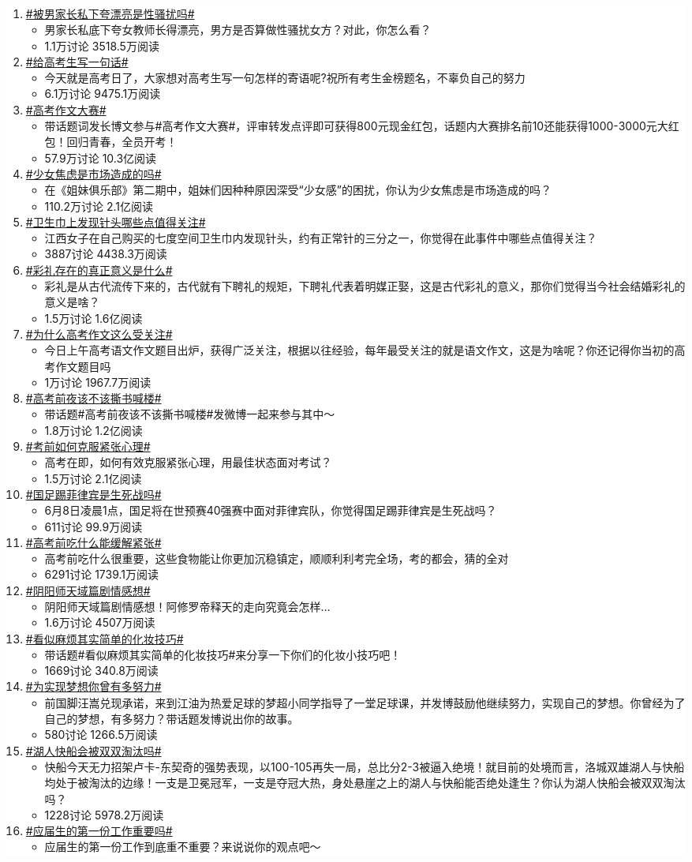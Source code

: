 1. [#被男家长私下夸漂亮是性骚扰吗#](https://s.weibo.com/weibo?q=%23%E8%A2%AB%E7%94%B7%E5%AE%B6%E9%95%BF%E7%A7%81%E4%B8%8B%E5%A4%B8%E6%BC%82%E4%BA%AE%E6%98%AF%E6%80%A7%E9%AA%9A%E6%89%B0%E5%90%97%23)
    - 男家长私底下夸女教师长得漂亮，男方是否算做性骚扰女方？对此，你怎么看？
    - 1.1万讨论 3518.5万阅读
1. [#给高考生写一句话#](https://s.weibo.com/weibo?q=%23%E7%BB%99%E9%AB%98%E8%80%83%E7%94%9F%E5%86%99%E4%B8%80%E5%8F%A5%E8%AF%9D%23)
    - 今天就是高考日了，大家想对高考生写一句怎样的寄语呢?祝所有考生金榜题名，不辜负自己的努力
    - 6.1万讨论 9475.1万阅读
1. [#高考作文大赛#](https://s.weibo.com/weibo?q=%23%E9%AB%98%E8%80%83%E4%BD%9C%E6%96%87%E5%A4%A7%E8%B5%9B%23)
    - 带话题词发长博文参与#高考作文大赛#，评审转发点评即可获得800元现金红包，话题内大赛排名前10还能获得1000-3000元大红包！回归青春，全员开考！
    - 57.9万讨论 10.3亿阅读
1. [#少女焦虑是市场造成的吗#](https://s.weibo.com/weibo?q=%23%E5%B0%91%E5%A5%B3%E7%84%A6%E8%99%91%E6%98%AF%E5%B8%82%E5%9C%BA%E9%80%A0%E6%88%90%E7%9A%84%E5%90%97%23)
    - 在《姐妹俱乐部》第二期中，姐妹们因种种原因深受“少女感”的困扰，你认为少女焦虑是市场造成的吗？
    - 110.2万讨论 2.1亿阅读
1. [#卫生巾上发现针头哪些点值得关注#](https://s.weibo.com/weibo?q=%23%E5%8D%AB%E7%94%9F%E5%B7%BE%E4%B8%8A%E5%8F%91%E7%8E%B0%E9%92%88%E5%A4%B4%E5%93%AA%E4%BA%9B%E7%82%B9%E5%80%BC%E5%BE%97%E5%85%B3%E6%B3%A8%23)
    - 江西女子在自己购买的七度空间卫生巾内发现针头，约有正常针的三分之一，你觉得在此事件中哪些点值得关注？
    - 3887讨论 4438.3万阅读
1. [#彩礼存在的真正意义是什么#](https://s.weibo.com/weibo?q=%23%E5%BD%A9%E7%A4%BC%E5%AD%98%E5%9C%A8%E7%9A%84%E7%9C%9F%E6%AD%A3%E6%84%8F%E4%B9%89%E6%98%AF%E4%BB%80%E4%B9%88%23)
    - 彩礼是从古代流传下来的，古代就有下聘礼的规矩，下聘礼代表着明媒正娶，这是古代彩礼的意义，那你们觉得当今社会结婚彩礼的意义是啥？
    - 1.5万讨论 1.6亿阅读
1. [#为什么高考作文这么受关注#](https://s.weibo.com/weibo?q=%23%E4%B8%BA%E4%BB%80%E4%B9%88%E9%AB%98%E8%80%83%E4%BD%9C%E6%96%87%E8%BF%99%E4%B9%88%E5%8F%97%E5%85%B3%E6%B3%A8%23)
    - 今日上午高考语文作文题目出炉，获得广泛关注，根据以往经验，每年最受关注的就是语文作文，这是为啥呢？你还记得你当初的高考作文题目吗
    - 1万讨论 1967.7万阅读
1. [#高考前夜该不该撕书喊楼#](https://s.weibo.com/weibo?q=%23%E9%AB%98%E8%80%83%E5%89%8D%E5%A4%9C%E8%AF%A5%E4%B8%8D%E8%AF%A5%E6%92%95%E4%B9%A6%E5%96%8A%E6%A5%BC%23)
    - 带话题#高考前夜该不该撕书喊楼#发微博一起来参与其中～
    - 1.8万讨论 1.2亿阅读
1. [#考前如何克服紧张心理#](https://s.weibo.com/weibo?q=%23%E8%80%83%E5%89%8D%E5%A6%82%E4%BD%95%E5%85%8B%E6%9C%8D%E7%B4%A7%E5%BC%A0%E5%BF%83%E7%90%86%23)
    - 高考在即，如何有效克服紧张心理，用最佳状态面对考试？
    - 1.5万讨论 2.1亿阅读
1. [#国足踢菲律宾是生死战吗#](https://s.weibo.com/weibo?q=%23%E5%9B%BD%E8%B6%B3%E8%B8%A2%E8%8F%B2%E5%BE%8B%E5%AE%BE%E6%98%AF%E7%94%9F%E6%AD%BB%E6%88%98%E5%90%97%23)
    - 6月8日凌晨1点，国足将在世预赛40强赛中面对菲律宾队，你觉得国足踢菲律宾是生死战吗？ ​​​​
    - 611讨论 99.9万阅读
1. [#高考前吃什么能缓解紧张#](https://s.weibo.com/weibo?q=%23%E9%AB%98%E8%80%83%E5%89%8D%E5%90%83%E4%BB%80%E4%B9%88%E8%83%BD%E7%BC%93%E8%A7%A3%E7%B4%A7%E5%BC%A0%23)
    - 高考前吃什么很重要，这些食物能让你更加沉稳镇定，顺顺利利考完全场，考的都会，猜的全对
    - 6291讨论 1739.1万阅读
1. [#阴阳师天域篇剧情感想#](https://s.weibo.com/weibo?q=%23%E9%98%B4%E9%98%B3%E5%B8%88%E5%A4%A9%E5%9F%9F%E7%AF%87%E5%89%A7%E6%83%85%E6%84%9F%E6%83%B3%23)
    - 阴阳师天域篇剧情感想！阿修罗帝释天的走向究竟会怎样…
    - 1.6万讨论 4507万阅读
1. [#看似麻烦其实简单的化妆技巧#](https://s.weibo.com/weibo?q=%23%E7%9C%8B%E4%BC%BC%E9%BA%BB%E7%83%A6%E5%85%B6%E5%AE%9E%E7%AE%80%E5%8D%95%E7%9A%84%E5%8C%96%E5%A6%86%E6%8A%80%E5%B7%A7%23)
    - 带话题#看似麻烦其实简单的化妆技巧#来分享一下你们的化妆小技巧吧！
    - 1669讨论 340.8万阅读
1. [#为实现梦想你曾有多努力#](https://s.weibo.com/weibo?q=%23%E4%B8%BA%E5%AE%9E%E7%8E%B0%E6%A2%A6%E6%83%B3%E4%BD%A0%E6%9B%BE%E6%9C%89%E5%A4%9A%E5%8A%AA%E5%8A%9B%23)
    - 前国脚汪嵩兑现承诺，来到江油为热爱足球的梦超小同学指导了一堂足球课，并发博鼓励他继续努力，实现自己的梦想。你曾经为了自己的梦想，有多努力？带话题发博说出你的故事。
    - 580讨论 1266.5万阅读
1. [#湖人快船会被双双淘汰吗#](https://s.weibo.com/weibo?q=%23%E6%B9%96%E4%BA%BA%E5%BF%AB%E8%88%B9%E4%BC%9A%E8%A2%AB%E5%8F%8C%E5%8F%8C%E6%B7%98%E6%B1%B0%E5%90%97%23)
    - 快船今天无力招架卢卡-东契奇的强势表现，以100-105再失一局，总比分2-3被逼入绝境！就目前的处境而言，洛城双雄湖人与快船均处于被淘汰的边缘！一支是卫冕冠军，一支是夺冠大热，身处悬崖之上的湖人与快船能否绝处逢生？你认为湖人快船会被双双淘汰吗？
    - 1228讨论 5978.2万阅读
1. [#应届生的第一份工作重要吗#](https://s.weibo.com/weibo?q=%23%E5%BA%94%E5%B1%8A%E7%94%9F%E7%9A%84%E7%AC%AC%E4%B8%80%E4%BB%BD%E5%B7%A5%E4%BD%9C%E9%87%8D%E8%A6%81%E5%90%97%23)
    - 应届生的第一份工作到底重不重要？来说说你的观点吧～